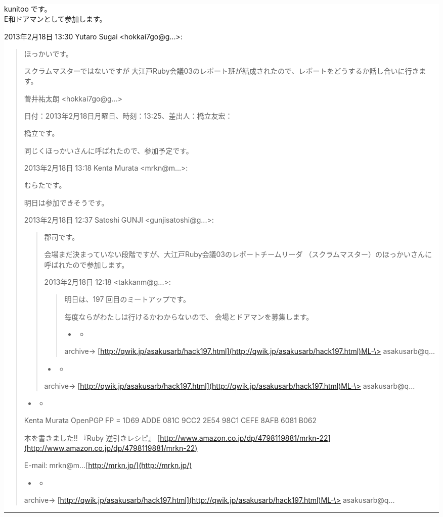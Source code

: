 kunitoo です。  
E和ドアマンとして参加します。

2013年2月18日 13:30 Yutaro Sugai \<hokkai7go@g...\>:

> ほっかいです。
> 
> スクラムマスターではないですが 大江戸Ruby会議03のレポート班が結成されたので、レポートをどうするか話し合いに行きます。
> 
> 菅井祐太朗 \<hokkai7go@g...\>
> 
> 日付：2013年2月18日月曜日、時刻：13:25、差出人：橋立友宏：
> 
> 橋立です。
> 
> 同じくほっかいさんに呼ばれたので、参加予定です。
> 
> 2013年2月18日 13:18 Kenta Murata \<mrkn@m...\>:
> 
> むらたです。
> 
> 明日は参加できそうです。
> 
> 2013年2月18日 12:37 Satoshi GUNJI \<gunjisatoshi@g...\>:
> 
> > 郡司です。
> > 
> > 会場まだ決まっていない段階ですが、大江戸Ruby会議03のレポートチームリーダ （スクラムマスター）のほっかいさんに呼ばれたので参加します。
> > 
> > 2013年2月18日 12:18 \<takkanm@g...\>:
> > 
> > > 明日は、197 回目のミートアップです。
> > > 
> > > 毎度ならがわたしは行けるかわからないので、 会場とドアマンを募集します。
> > > 
> > > - -
> > > 
> > > archive-\> [http://qwik.jp/asakusarb/hack197.html](http://qwik.jp/asakusarb/hack197.html)ML-\> asakusarb@q...
> > - -
> > 
> > archive-\> [http://qwik.jp/asakusarb/hack197.html](http://qwik.jp/asakusarb/hack197.html)ML-\> asakusarb@q...
> - -
> 
> Kenta Murata OpenPGP FP = 1D69 ADDE 081C 9CC2 2E54 98C1 CEFE 8AFB 6081 B062
> 
> 本を書きました!! 『Ruby 逆引きレシピ』 [http://www.amazon.co.jp/dp/4798119881/mrkn-22](http://www.amazon.co.jp/dp/4798119881/mrkn-22)
> 
> E-mail: mrkn@m...[http://mrkn.jp/](http://mrkn.jp/)
> 
> - -
> 
> archive-\> [http://qwik.jp/asakusarb/hack197.html](http://qwik.jp/asakusarb/hack197.html)ML-\> asakusarb@q...
* * *
